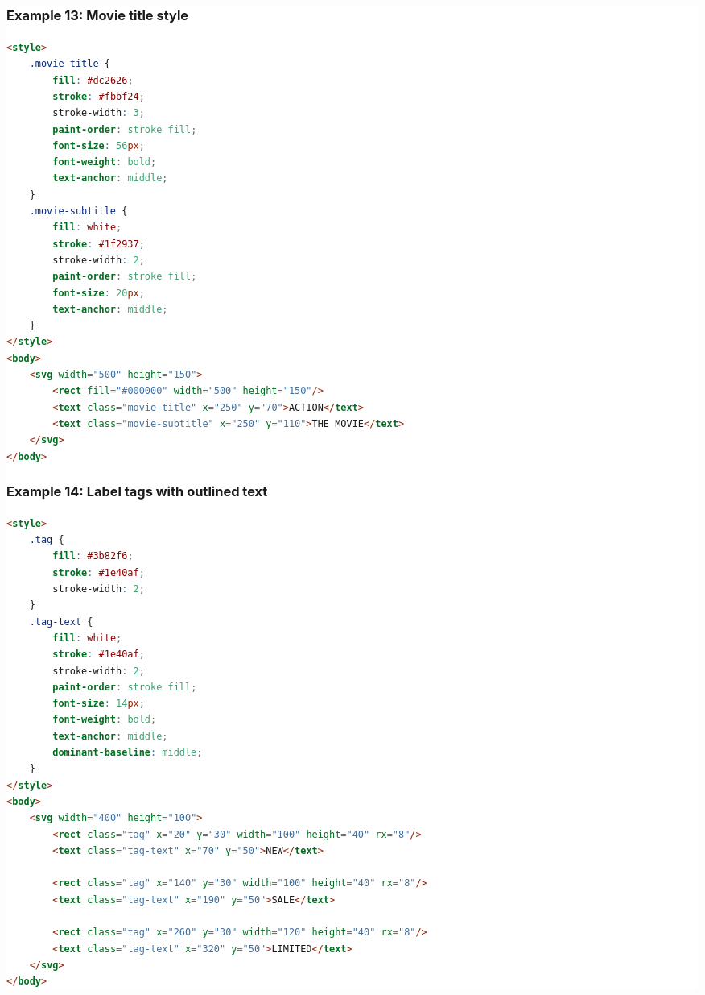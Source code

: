 ### Example 13: Movie title style

```html
<style>
    .movie-title {
        fill: #dc2626;
        stroke: #fbbf24;
        stroke-width: 3;
        paint-order: stroke fill;
        font-size: 56px;
        font-weight: bold;
        text-anchor: middle;
    }
    .movie-subtitle {
        fill: white;
        stroke: #1f2937;
        stroke-width: 2;
        paint-order: stroke fill;
        font-size: 20px;
        text-anchor: middle;
    }
</style>
<body>
    <svg width="500" height="150">
        <rect fill="#000000" width="500" height="150"/>
        <text class="movie-title" x="250" y="70">ACTION</text>
        <text class="movie-subtitle" x="250" y="110">THE MOVIE</text>
    </svg>
</body>
```

### Example 14: Label tags with outlined text

```html
<style>
    .tag {
        fill: #3b82f6;
        stroke: #1e40af;
        stroke-width: 2;
    }
    .tag-text {
        fill: white;
        stroke: #1e40af;
        stroke-width: 2;
        paint-order: stroke fill;
        font-size: 14px;
        font-weight: bold;
        text-anchor: middle;
        dominant-baseline: middle;
    }
</style>
<body>
    <svg width="400" height="100">
        <rect class="tag" x="20" y="30" width="100" height="40" rx="8"/>
        <text class="tag-text" x="70" y="50">NEW</text>

        <rect class="tag" x="140" y="30" width="100" height="40" rx="8"/>
        <text class="tag-text" x="190" y="50">SALE</text>

        <rect class="tag" x="260" y="30" width="120" height="40" rx="8"/>
        <text class="tag-text" x="320" y="50">LIMITED</text>
    </svg>
</body>
```

